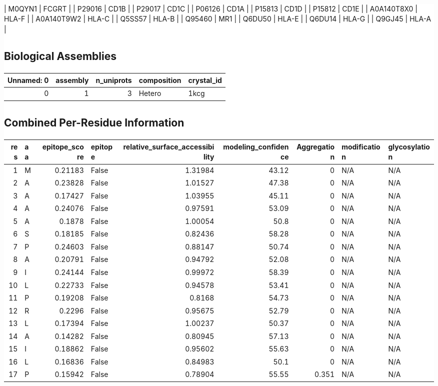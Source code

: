 | M0QYN1       | FCGRT     |
| P29016       | CD1B      |
| P29017       | CD1C      |
| P06126       | CD1A      |
| P15813       | CD1D      |
| P15812       | CD1E      |
| A0A140T8X0   | HLA-F     |
| A0A140T9W2   | HLA-C     |
| Q5SS57       | HLA-B     |
| Q95460       | MR1       |
| Q6DU50       | HLA-E     |
| Q6DU14       | HLA-G     |
| Q9GJ45       | HLA-A     |

## Biological Assemblies

|   Unnamed: 0 |   assembly |   n_uniprots | composition   | crystal_id   |
|-------------:|-----------:|-------------:|:--------------|:-------------|
|            0 |          1 |            3 | Hetero        | 1kcg         |

## Combined Per-Residue Information

|   res | aa   |   epitope_score | epitope   |   relative_surface_accessibility |   modeling_confidence |   Aggregation | modification   | glycosylation                   |
|------:|:-----|----------------:|:----------|---------------------------------:|----------------------:|--------------:|:---------------|:--------------------------------|
|     1 | M    |         0.21183 | False     |                          1.31984 |                 43.12 |         0     | N/A            | N/A                             |
|     2 | A    |         0.23828 | False     |                          1.01527 |                 47.38 |         0     | N/A            | N/A                             |
|     3 | A    |         0.17427 | False     |                          1.03955 |                 45.11 |         0     | N/A            | N/A                             |
|     4 | A    |         0.24076 | False     |                          0.97591 |                 53.09 |         0     | N/A            | N/A                             |
|     5 | A    |         0.1878  | False     |                          1.00054 |                 50.8  |         0     | N/A            | N/A                             |
|     6 | S    |         0.18185 | False     |                          0.82436 |                 58.28 |         0     | N/A            | N/A                             |
|     7 | P    |         0.24603 | False     |                          0.88147 |                 50.74 |         0     | N/A            | N/A                             |
|     8 | A    |         0.20791 | False     |                          0.94792 |                 52.08 |         0     | N/A            | N/A                             |
|     9 | I    |         0.24144 | False     |                          0.99972 |                 58.39 |         0     | N/A            | N/A                             |
|    10 | L    |         0.22733 | False     |                          0.94578 |                 53.41 |         0     | N/A            | N/A                             |
|    11 | P    |         0.19208 | False     |                          0.8168  |                 54.73 |         0     | N/A            | N/A                             |
|    12 | R    |         0.2296  | False     |                          0.95675 |                 52.79 |         0     | N/A            | N/A                             |
|    13 | L    |         0.17394 | False     |                          1.00237 |                 50.37 |         0     | N/A            | N/A                             |
|    14 | A    |         0.14282 | False     |                          0.80945 |                 57.13 |         0     | N/A            | N/A                             |
|    15 | I    |         0.18862 | False     |                          0.95602 |                 55.63 |         0     | N/A            | N/A                             |
|    16 | L    |         0.16836 | False     |                          0.84983 |                 50.1  |         0     | N/A            | N/A                             |
|    17 | P    |         0.15942 | False     |                          0.78904 |                 55.55 |         0.351 | N/A            | N/A                             |
